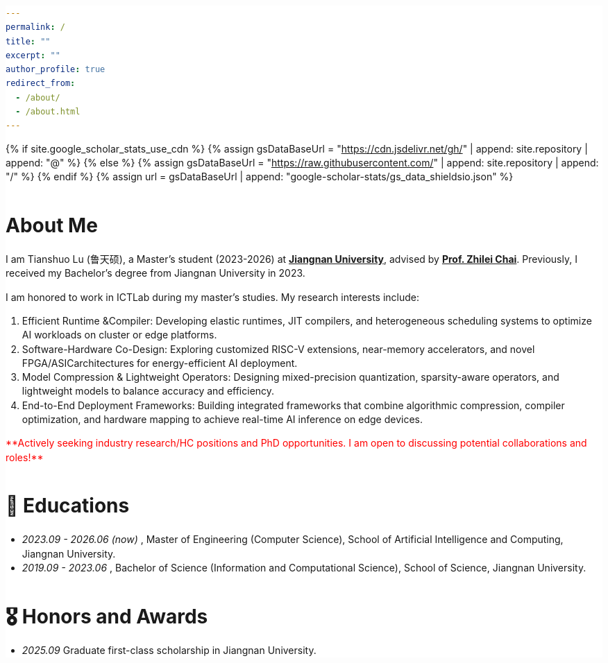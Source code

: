 ```yaml
---
permalink: /
title: ""
excerpt: ""
author_profile: true
redirect_from: 
  - /about/
  - /about.html
---
```


{% if site.google_scholar_stats_use_cdn %}
{% assign gsDataBaseUrl = "https://cdn.jsdelivr.net/gh/" | append: site.repository | append: "@" %}
{% else %}
{% assign gsDataBaseUrl = "https://raw.githubusercontent.com/" | append: site.repository | append: "/" %}
{% endif %}
{% assign url = gsDataBaseUrl | append: "google-scholar-stats/gs_data_shieldsio.json" %}

<span class='anchor' id='about-me'></span>

# About Me
I am Tianshuo Lu (鲁天硕), a Master’s student (2023-2026) at [**Jiangnan University**](https://www.jiangnan.edu.cn/), advised by [**Prof. Zhilei Chai**](https://ai.jiangnan.edu.cn/info/1013/1592.htm). Previously, I received my Bachelor’s degree from Jiangnan University in 2023.

I am honored to work in ICTLab during my master’s studies. My research interests include: 
1. Efficient Runtime &Compiler: Developing elastic runtimes, JIT compilers, and heterogeneous scheduling systems to optimize AI workloads on cluster or edge platforms.
2. Software-Hardware Co-Design: Exploring customized RISC-V extensions, near-memory accelerators, and novel FPGA/ASICarchitectures for energy-efficient AI deployment.
3. Model Compression & Lightweight Operators: Designing mixed-precision quantization, sparsity-aware operators, and lightweight models to balance accuracy and efficiency.
4. End-to-End Deployment Frameworks: Building integrated frameworks that combine algorithmic compression, compiler optimization, and hardware mapping to achieve real-time AI inference on edge devices.

<span style="color:red;">
**Actively seeking industry research/HC positions and PhD opportunities. I am open to discussing potential collaborations and roles!**
</span>

# 📖 Educations
- *2023.09 - 2026.06 (now)*  , Master of Engineering (Computer Science), School of Artificial Intelligence and Computing, Jiangnan University.
- *2019.09 - 2023.06*        , Bachelor of Science (Information and Computational Science), School of Science, Jiangnan University.

# 🎖 Honors and Awards
- *2025.09* Graduate first-class scholarship in Jiangnan University.
